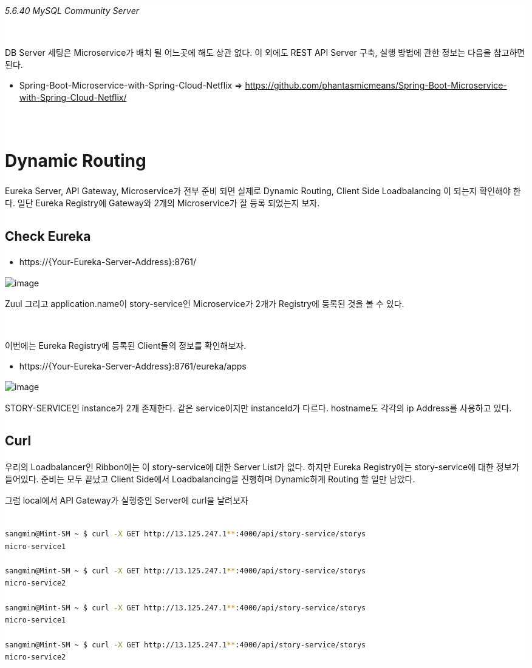 *5.6.40 MySQL Community Server*

&nbsp;

DB Server 세팅은 Microservice가 배치 될 어느곳에 해도 상관 없다. 이 외에도 REST API Server 구축, 실행 방법에 관한 정보는 다음을 참고하면 된다.

* Spring-Boot-Microservice-with-Spring-Cloud-Netflix => https://github.com/phantasmicmeans/Spring-Boot-Microservice-with-Spring-Cloud-Netflix/

&nbsp;

# Dynamic Routing 

Eureka Server, API Gateway, Microservice가 전부 준비 되면 실제로 Dynamic Routing, Client Side Loadbalancing 이 되는지 확인해야 한다.
일단 Eureka Registry에 Gateway와 2개의 Microservice가 잘 등록 되었는지 보자.

## Check Eureka

* https://{Your-Eureka-Server-Address}:8761/
&nbsp;

![image](https://user-images.githubusercontent.com/20153890/41764741-043a23ec-763d-11e8-9550-32bb5896b549.png)

Zuul 그리고 application.name이 story-service인 Microservice가 2개가 Registry에 등록된 것을 볼 수 있다.

&nbsp;

이번에는 Eureka Registry에 등록된 Client들의 정보를 확인해보자. 

* https://{Your-Eureka-Server-Address}:8761/eureka/apps
&nbsp;

![image](https://user-images.githubusercontent.com/20153890/41764911-7db6ba0a-763d-11e8-8240-1f8155160ada.png)

STORY-SERVICE인 instance가 2개 존재한다. 같은 service이지만 instanceId가 다르다. hostname도 각각의 ip Address를 사용하고 있다. 


## Curl

우리의 Loadbalancer인 Ribbon에는 이 story-service에 대한 Server List가 없다. 하지만 Eureka Registry에는 story-service에 대한 정보가 들어있다. 준비는 모두 끝났고 Client Side에서 Loadbalancing을 진행하며 Dynamic하게 Routing 할 일만 남았다.

그럼 local에서 API Gateway가 실행중인 Server에 curl을 날려보자
&nbsp;

```sh	

sangmin@Mint-SM ~ $ curl -X GET http://13.125.247.1**:4000/api/story-service/storys
micro-service1

sangmin@Mint-SM ~ $ curl -X GET http://13.125.247.1**:4000/api/story-service/storys
micro-service2

sangmin@Mint-SM ~ $ curl -X GET http://13.125.247.1**:4000/api/story-service/storys
micro-service1

sangmin@Mint-SM ~ $ curl -X GET http://13.125.247.1**:4000/api/story-service/storys
micro-service2

```
